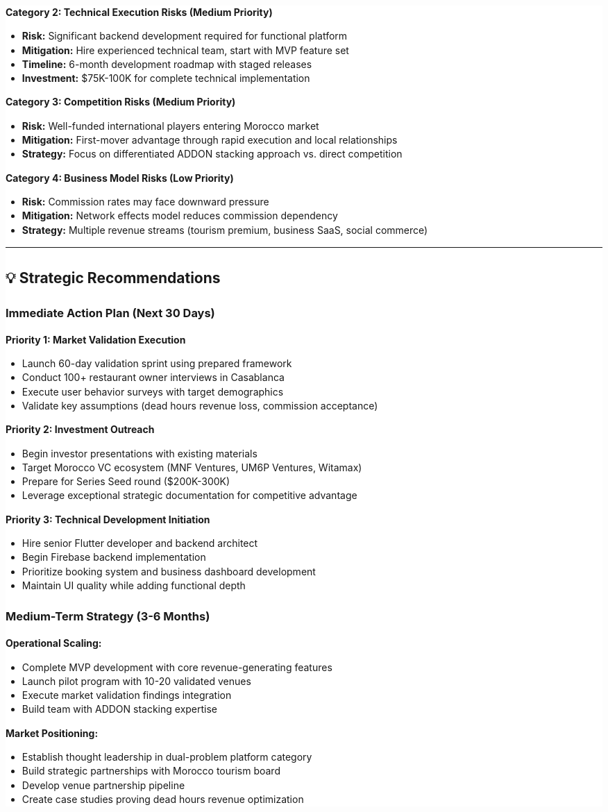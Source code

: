 **Category 2: Technical Execution Risks (Medium Priority)**
- **Risk:** Significant backend development required for functional platform
- **Mitigation:** Hire experienced technical team, start with MVP feature set
- **Timeline:** 6-month development roadmap with staged releases
- **Investment:** $75K-100K for complete technical implementation

**Category 3: Competition Risks (Medium Priority)**
- **Risk:** Well-funded international players entering Morocco market
- **Mitigation:** First-mover advantage through rapid execution and local relationships
- **Strategy:** Focus on differentiated ADDON stacking approach vs. direct competition

**Category 4: Business Model Risks (Low Priority)**
- **Risk:** Commission rates may face downward pressure
- **Mitigation:** Network effects model reduces commission dependency
- **Strategy:** Multiple revenue streams (tourism premium, business SaaS, social commerce)

---

## 💡 **Strategic Recommendations**

### **Immediate Action Plan (Next 30 Days)**

**Priority 1: Market Validation Execution**
- Launch 60-day validation sprint using prepared framework
- Conduct 100+ restaurant owner interviews in Casablanca
- Execute user behavior surveys with target demographics
- Validate key assumptions (dead hours revenue loss, commission acceptance)

**Priority 2: Investment Outreach**
- Begin investor presentations with existing materials
- Target Morocco VC ecosystem (MNF Ventures, UM6P Ventures, Witamax)
- Prepare for Series Seed round ($200K-300K)
- Leverage exceptional strategic documentation for competitive advantage

**Priority 3: Technical Development Initiation**
- Hire senior Flutter developer and backend architect
- Begin Firebase backend implementation
- Prioritize booking system and business dashboard development
- Maintain UI quality while adding functional depth

### **Medium-Term Strategy (3-6 Months)**

**Operational Scaling:**
- Complete MVP development with core revenue-generating features
- Launch pilot program with 10-20 validated venues
- Execute market validation findings integration
- Build team with ADDON stacking expertise

**Market Positioning:**
- Establish thought leadership in dual-problem platform category
- Build strategic partnerships with Morocco tourism board
- Develop venue partnership pipeline
- Create case studies proving dead hours revenue optimization
